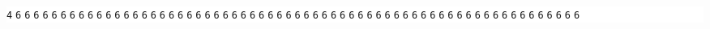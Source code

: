 <code>4</code>
<code>6</code>
<code>6</code>
<code>6</code>
<code>6</code>
<code>6</code>
<code>6</code>
<code>6</code>
<code>6</code>
<code>6</code>
<code>6</code>
<code>6</code>
<code>6</code>
<code>6</code>
<code>6</code>
<code>6</code>
<code>6</code>
<code>6</code>
<code>6</code>
<code>6</code>
<code>6</code>
<code>6</code>
<code>6</code>
<code>6</code>
<code>6</code>
<code>6</code>
<code>6</code>
<code>6</code>
<code>6</code>
<code>6</code>
<code>6</code>
<code>6</code>
<code>6</code>
<code>6</code>
<code>6</code>
<code>6</code>
<code>6</code>
<code>6</code>
<code>6</code>
<code>6</code>
<code>6</code>
<code>6</code>
<code>6</code>
<code>6</code>
<code>6</code>
<code>6</code>
<code>6</code>
<code>6</code>
<code>6</code>
<code>6</code>
<code>6</code>
<code>6</code>
<code>6</code>
<code>6</code>
<code>6</code>
<code>6</code>
<code>6</code>
<code>6</code>
<code>6</code>
<code>6</code>
<code>6</code>
<code>6</code>
<code>6</code>
<code>6</code>